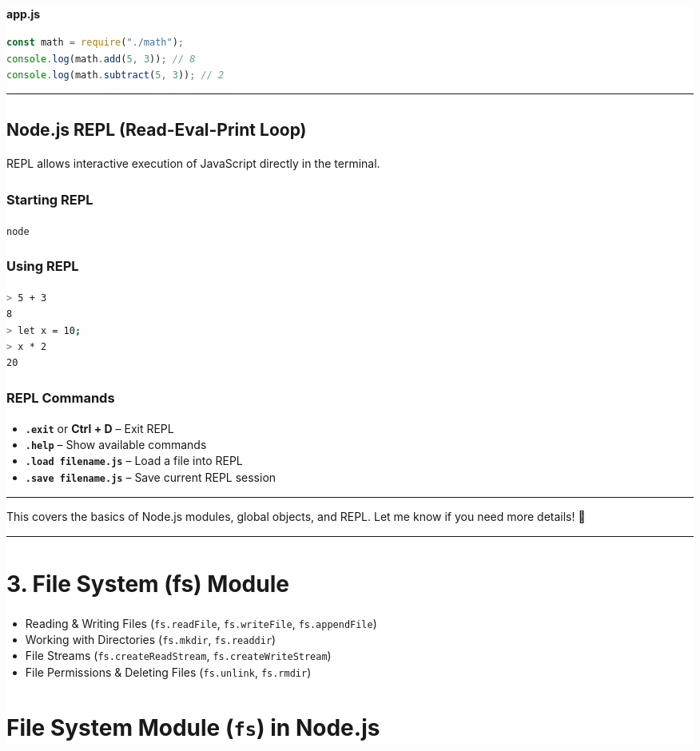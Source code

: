 **app.js**

```js
const math = require("./math");
console.log(math.add(5, 3)); // 8
console.log(math.subtract(5, 3)); // 2
```

---

## **Node.js REPL (Read-Eval-Print Loop)**

REPL allows interactive execution of JavaScript directly in the terminal.

### **Starting REPL**

```sh
node
```

### **Using REPL**

```sh
> 5 + 3
8
> let x = 10;
> x * 2
20
```

### **REPL Commands**

- **`.exit`** or **Ctrl + D** – Exit REPL
- **`.help`** – Show available commands
- **`.load filename.js`** – Load a file into REPL
- **`.save filename.js`** – Save current REPL session

---

This covers the basics of Node.js modules, global objects, and REPL. Let me know if you need more details! 🚀

---

# **3. File System (fs) Module**

- Reading & Writing Files (`fs.readFile`, `fs.writeFile`, `fs.appendFile`)
- Working with Directories (`fs.mkdir`, `fs.readdir`)
- File Streams (`fs.createReadStream`, `fs.createWriteStream`)
- File Permissions & Deleting Files (`fs.unlink`, `fs.rmdir`)

# **File System Module (`fs`) in Node.js**
